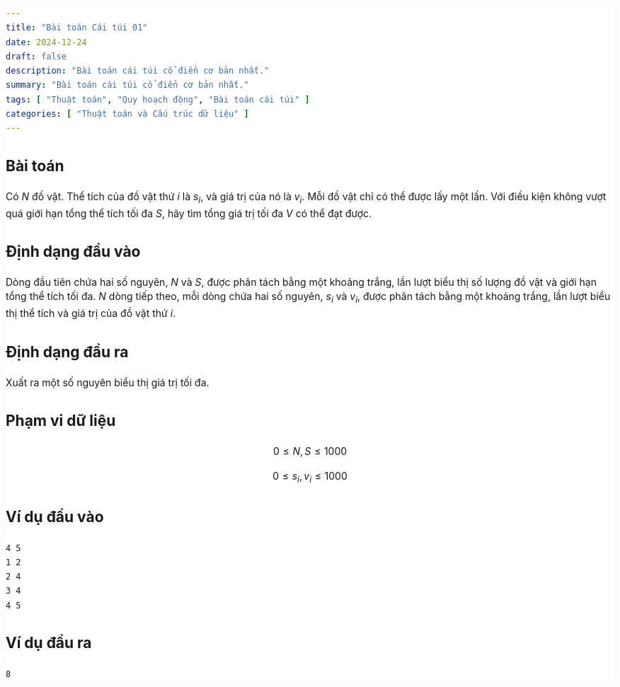 ```yaml
---
title: "Bài toán Cái túi 01"
date: 2024-12-24
draft: false
description: "Bài toán cái túi cổ điển cơ bản nhất."
summary: "Bài toán cái túi cổ điển cơ bản nhất."
tags: [ "Thuật toán", "Quy hoạch động", "Bài toán cái túi" ]
categories: [ "Thuật toán và Cấu trúc dữ liệu" ]
---
```


## Bài toán

Có $N$ đồ vật. Thể tích của đồ vật thứ $i$ là $s_i$, và giá trị của nó là $v_i$.
Mỗi đồ vật chỉ có thể được lấy một lần. Với điều kiện không vượt quá giới hạn tổng thể tích tối đa $S$, hãy tìm tổng giá trị tối đa $V$ có thể đạt được.

## Định dạng đầu vào

Dòng đầu tiên chứa hai số nguyên, $N$ và $S$, được phân tách bằng một khoảng trắng, lần lượt biểu thị số lượng đồ vật và giới hạn tổng thể tích tối đa.
$N$ dòng tiếp theo, mỗi dòng chứa hai số nguyên, $s_i$ và $v_i$, được phân tách bằng một khoảng trắng, lần lượt biểu thị thể tích và giá trị của đồ vật thứ $i$.

## Định dạng đầu ra

Xuất ra một số nguyên biểu thị giá trị tối đa.

## Phạm vi dữ liệu

$$0 \le N, S \leq 1000$$

$$0 \le s_i, v_i \leq 1000$$

## Ví dụ đầu vào

```
4 5
1 2
2 4
3 4
4 5
```

## Ví dụ đầu ra

```
8
```
